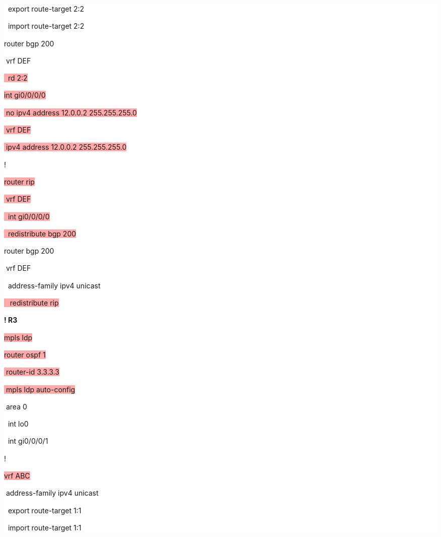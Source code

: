   export route-target 2:2

  import route-target 2:2

router bgp 200

 vrf DEF</span>

<span style="background-color: #ffaaaa">  rd 2:2</span>

<span style="background-color: #ffaaaa">int gi0/0/0/0</span>

<span style="background-color: #ffaaaa"> no ipv4 address 12.0.0.2 255.255.255.0</span>

<span style="background-color: #ffaaaa"> vrf DEF</span>

<span style="background-color: #ffaaaa"> ipv4 address 12.0.0.2 255.255.255.0</span>

!

<span style="background-color: #ffaaaa">router rip</span>

<span style="background-color: #ffaaaa"> vrf DEF</span>

<span style="background-color: #ffaaaa">  int gi0/0/0/0</span>

<span style="background-color: #ffaaaa">  redistribute bgp 200

router bgp 200

 vrf DEF

  address-family ipv4 unicast</span>

<span style="background-color: #ffaaaa">   redistribute rip</span>

<span style="background-color: #ffaaaa">

</span>

**! R3**

<span style="background-color: #ffaaaa">mpls ldp</span>

<span style="background-color: #ffaaaa">router ospf 1</span>

<span style="background-color: #ffaaaa"> router-id 3.3.3.3</span>

<span style="background-color: #ffaaaa"> mpls ldp auto-config

 area 0

  int lo0

  int gi0/0/0/1</span>

!

<span style="background-color: #ffaaaa">vrf ABC

 address-family ipv4 unicast

  export route-target 1:1

  import route-target 1:1</span>
